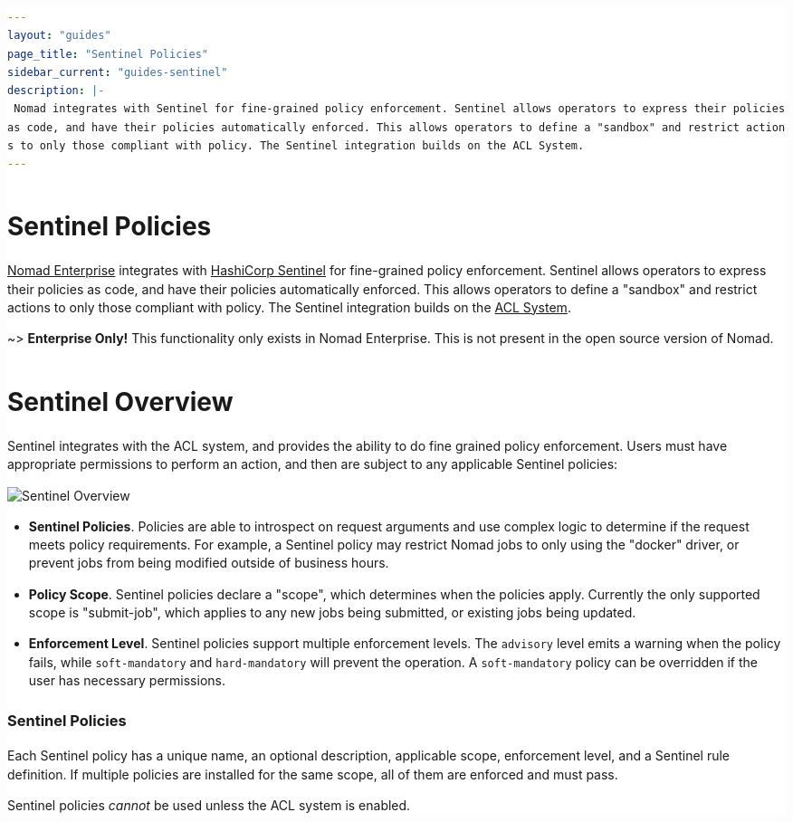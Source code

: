 ```yaml
---
layout: "guides"
page_title: "Sentinel Policies"
sidebar_current: "guides-sentinel"
description: |-
 Nomad integrates with Sentinel for fine-grained policy enforcement. Sentinel allows operators to express their policies as code, and have their policies automatically enforced. This allows operators to define a "sandbox" and restrict actions to only those compliant with policy. The Sentinel integration builds on the ACL System.
---
```


# Sentinel Policies

[Nomad Enterprise](https://www.hashicorp.com/products/nomad/) integrates with [HashiCorp Sentinel](https://docs.hashicorp.com/sentinel) for fine-grained policy enforcement. Sentinel allows operators to express their policies as code, and have their policies automatically enforced. This allows operators to define a "sandbox" and restrict actions to only those compliant with policy. The Sentinel integration builds on the [ACL System](/guides/acl.html).

~> **Enterprise Only!** This functionality only exists in Nomad Enterprise.
This is not present in the open source version of Nomad.

# Sentinel Overview

Sentinel integrates with the ACL system, and provides the ability to do fine grained policy enforcement. Users must have appropriate permissions to perform an action, and then are subject to any applicable Sentinel policies:

![Sentinel Overview](/assets/images/sentinel.jpg)

 * **Sentinel Policies**. Policies are able to introspect on request arguments and use complex logic to determine if the request meets policy requirements. For example, a Sentinel policy may restrict Nomad jobs to only using the "docker" driver, or prevent jobs from being modified outside of business hours.

 * **Policy Scope**. Sentinel policies declare a "scope", which determines when the policies apply. Currently the only supported scope is "submit-job", which applies to any new jobs being submitted, or existing jobs being updated.

 * **Enforcement Level**. Sentinel policies support multiple enforcement levels. The `advisory` level emits a warning when the policy fails, while `soft-mandatory` and `hard-mandatory` will prevent the operation. A `soft-mandatory` policy can be overridden if the user has necessary permissions.

### Sentinel Policies

Each Sentinel policy has a unique name, an optional description, applicable scope, enforcement level, and a Sentinel rule definition.
If multiple policies are installed for the same scope, all of them are enforced and must pass.

Sentinel policies _cannot_ be used unless the ACL system is enabled.
